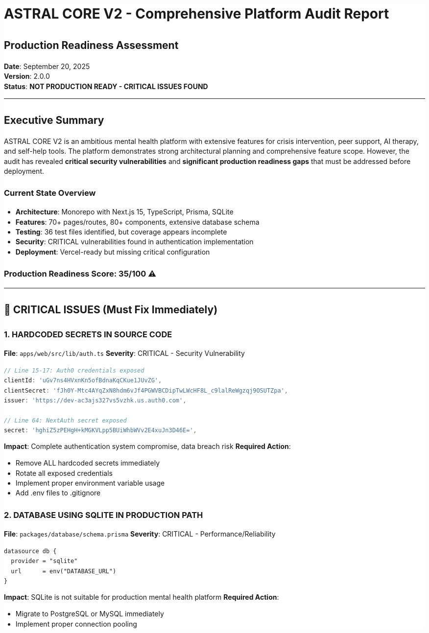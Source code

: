 # ASTRAL CORE V2 - Comprehensive Platform Audit Report
## Production Readiness Assessment
**Date**: September 20, 2025  
**Version**: 2.0.0  
**Status**: **NOT PRODUCTION READY - CRITICAL ISSUES FOUND**

---

## Executive Summary

ASTRAL CORE V2 is an ambitious mental health platform with extensive features for crisis intervention, peer support, AI therapy, and self-help tools. The platform demonstrates strong architectural planning and comprehensive feature scope. However, the audit has revealed **critical security vulnerabilities** and **significant production readiness gaps** that must be addressed before deployment.

### Current State Overview
- **Architecture**: Monorepo with Next.js 15, TypeScript, Prisma, SQLite
- **Features**: 70+ pages/routes, 80+ components, extensive database schema
- **Testing**: 36 test files identified, but coverage appears incomplete
- **Security**: CRITICAL vulnerabilities found in authentication implementation
- **Deployment**: Vercel-ready but missing critical configuration

### Production Readiness Score: **35/100** ⚠️

---

## 🚨 CRITICAL ISSUES (Must Fix Immediately)

### 1. **HARDCODED SECRETS IN SOURCE CODE**
**File**: `apps/web/src/lib/auth.ts`
**Severity**: CRITICAL - Security Vulnerability
```typescript
// Line 15-17: Auth0 credentials exposed
clientId: 'uGv7ns4HVxnKn5ofBdnaKqCKue1JUvZG',
clientSecret: 'fJh0Y-Mtc4AYqZxN8hdm6vJf4PGWVBCDipTwLWcHF8L_c9lalReWgzqj9OSUTZpa',
issuer: 'https://dev-ac3ajs327vs5vzhk.us.auth0.com',

// Line 64: NextAuth secret exposed
secret: 'hghiZ5zPEHgH+kMGKVLpp5BUiWhbWVv2E4xuJn3D46E=',
```
**Impact**: Complete authentication system compromise, data breach risk
**Required Action**: 
- Remove ALL hardcoded secrets immediately
- Rotate all exposed credentials
- Implement proper environment variable usage
- Add .env files to .gitignore

### 2. **DATABASE USING SQLITE IN PRODUCTION PATH**
**File**: `packages/database/schema.prisma`
**Severity**: CRITICAL - Performance/Reliability
```prisma
datasource db {
  provider = "sqlite"
  url      = env("DATABASE_URL")
}
```
**Impact**: SQLite is not suitable for production mental health platform
**Required Action**:
- Migrate to PostgreSQL or MySQL immediately
- Implement proper connection pooling
